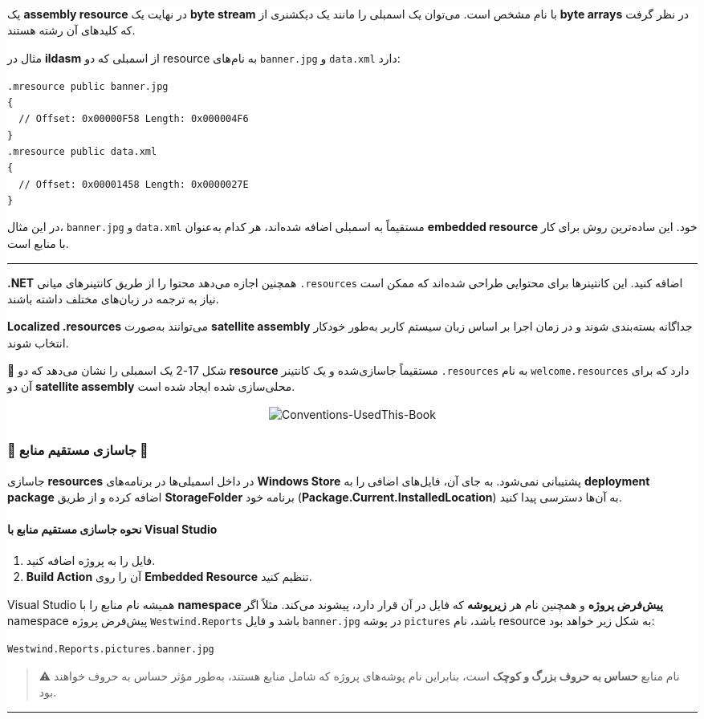 یک **assembly resource** در نهایت یک **byte stream** با نام مشخص است. می‌توان یک اسمبلی را مانند یک دیکشنری از **byte arrays** در نظر گرفت که کلیدهای آن رشته هستند.

مثال در **ildasm** از اسمبلی که دو resource به نام‌های `banner.jpg` و `data.xml` دارد:

```
.mresource public banner.jpg
{
  // Offset: 0x00000F58 Length: 0x000004F6
}
.mresource public data.xml
{
  // Offset: 0x00001458 Length: 0x0000027E
}
```

در این مثال، `banner.jpg` و `data.xml` مستقیماً به اسمبلی اضافه شده‌اند، هر کدام به‌عنوان **embedded resource** خود. این ساده‌ترین روش برای کار با منابع است.

---

**.NET** همچنین اجازه می‌دهد محتوا را از طریق کانتینرهای میانی `.resources` اضافه کنید. این کانتینرها برای محتوایی طراحی شده‌اند که ممکن است نیاز به ترجمه در زبان‌های مختلف داشته باشند.

**Localized .resources** می‌توانند به‌صورت **satellite assembly** جداگانه بسته‌بندی شوند و در زمان اجرا بر اساس زبان سیستم کاربر به‌طور خودکار انتخاب شوند.

📌 شکل 17-2 یک اسمبلی را نشان می‌دهد که دو **resource** مستقیماً جاسازی‌شده و یک کانتینر `.resources` به نام `welcome.resources` دارد که برای آن دو **satellite assembly** محلی‌سازی شده ایجاد شده است.
<div align="center">

![Conventions-UsedThis-Book](../../../assets/image/17/Table-17-3.jpeg)
</div>

### 🔹 جاسازی مستقیم منابع 🔹

جاسازی **resources** در داخل اسمبلی‌ها در برنامه‌های **Windows Store** پشتیبانی نمی‌شود. به جای آن، فایل‌های اضافی را به **deployment package** اضافه کرده و از طریق **StorageFolder** برنامه خود (**Package.Current.InstalledLocation**) به آن‌ها دسترسی پیدا کنید.

#### نحوه جاسازی مستقیم منابع با Visual Studio

1. فایل را به پروژه اضافه کنید.
2. **Build Action** آن را روی **Embedded Resource** تنظیم کنید.

Visual Studio همیشه نام منابع را با **namespace پیش‌فرض پروژه** و همچنین نام هر **زیرپوشه** که فایل در آن قرار دارد، پیشوند می‌کند.
مثلاً اگر namespace پیش‌فرض پروژه `Westwind.Reports` باشد و فایل `banner.jpg` در پوشه `pictures` باشد، نام resource به شکل زیر خواهد بود:

```
Westwind.Reports.pictures.banner.jpg
```

> ⚠️ نام منابع **حساس به حروف بزرگ و کوچک** است، بنابراین نام پوشه‌های پروژه که شامل منابع هستند، به‌طور مؤثر حساس به حروف خواهند بود.

---